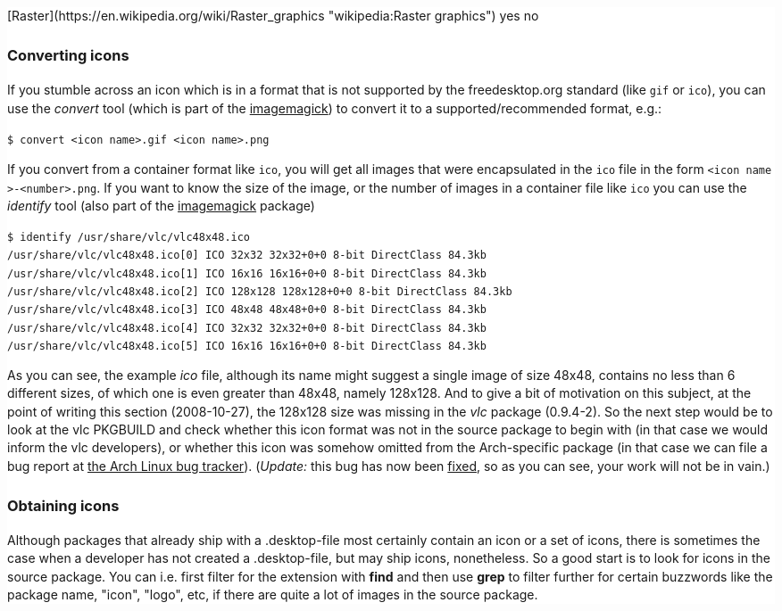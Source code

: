 <td>[Raster](https://en.wikipedia.org/wiki/Raster_graphics "wikipedia:Raster graphics")</td>

<td bgcolor="#00cc00">yes</td>

<td bgcolor="red">no</td>

</tr>

</tbody>

</table>

### Converting icons

If you stumble across an icon which is in a format that is not supported by the freedesktop.org standard (like `gif` or `ico`), you can use the _convert_ tool (which is part of the [imagemagick](https://www.archlinux.org/packages/?name=imagemagick)) to convert it to a supported/recommended format, e.g.:

```
$ convert <icon name>.gif <icon name>.png

```

If you convert from a container format like `ico`, you will get all images that were encapsulated in the `ico` file in the form `<icon name>-<number>.png`. If you want to know the size of the image, or the number of images in a container file like `ico` you can use the _identify_ tool (also part of the [imagemagick](https://www.archlinux.org/packages/?name=imagemagick) package)

```
$ identify /usr/share/vlc/vlc48x48.ico
/usr/share/vlc/vlc48x48.ico[0] ICO 32x32 32x32+0+0 8-bit DirectClass 84.3kb
/usr/share/vlc/vlc48x48.ico[1] ICO 16x16 16x16+0+0 8-bit DirectClass 84.3kb
/usr/share/vlc/vlc48x48.ico[2] ICO 128x128 128x128+0+0 8-bit DirectClass 84.3kb
/usr/share/vlc/vlc48x48.ico[3] ICO 48x48 48x48+0+0 8-bit DirectClass 84.3kb
/usr/share/vlc/vlc48x48.ico[4] ICO 32x32 32x32+0+0 8-bit DirectClass 84.3kb
/usr/share/vlc/vlc48x48.ico[5] ICO 16x16 16x16+0+0 8-bit DirectClass 84.3kb

```

As you can see, the example _ico_ file, although its name might suggest a single image of size 48x48, contains no less than 6 different sizes, of which one is even greater than 48x48, namely 128x128\. And to give a bit of motivation on this subject, at the point of writing this section (2008-10-27), the 128x128 size was missing in the _vlc_ package (0.9.4-2). So the next step would be to look at the vlc PKGBUILD and check whether this icon format was not in the source package to begin with (in that case we would inform the vlc developers), or whether this icon was somehow omitted from the Arch-specific package (in that case we can file a bug report at [the Arch Linux bug tracker](https://bugs.archlinux.org/)). (_Update:_ this bug has now been [fixed](https://bugs.archlinux.org/task/11923), so as you can see, your work will not be in vain.)

### Obtaining icons

Although packages that already ship with a .desktop-file most certainly contain an icon or a set of icons, there is sometimes the case when a developer has not created a .desktop-file, but may ship icons, nonetheless. So a good start is to look for icons in the source package. You can i.e. first filter for the extension with **find** and then use **grep** to filter further for certain buzzwords like the package name, "icon", "logo", etc, if there are quite a lot of images in the source package.
